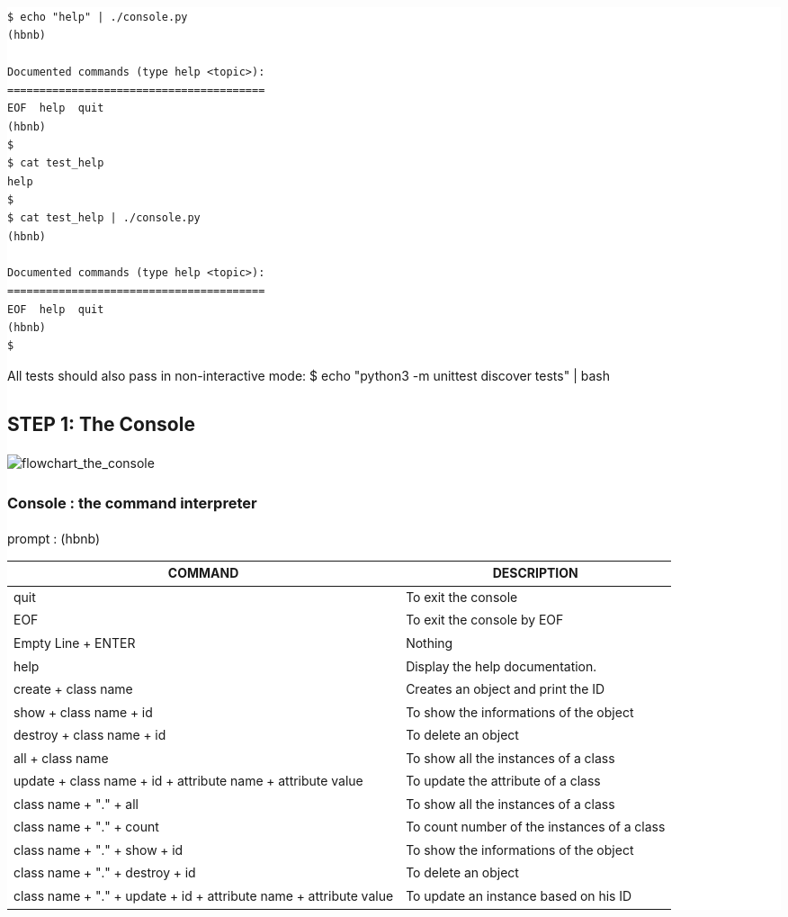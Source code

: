
```
$ echo "help" | ./console.py
(hbnb)

Documented commands (type help <topic>):
========================================
EOF  help  quit
(hbnb) 
$
$ cat test_help
help
$
$ cat test_help | ./console.py
(hbnb)

Documented commands (type help <topic>):
========================================
EOF  help  quit
(hbnb) 
$
```
All tests should also pass in non-interactive mode: $ echo "python3 -m unittest discover tests" | bash

## STEP 1: The Console
![flowchart_the_console](https://user-images.githubusercontent.com/69083631/176741298-c3505293-486d-4b5d-a31f-b120f9ee8ed3.png)

### Console : the command interpreter
prompt : (hbnb)

| COMMAND                                                |                 DESCRIPTION                  |
|--------------------------------------------------------|----------------------------------------------|
| quit                                                   | To exit the console                          |
| EOF                                                    | To exit the console by EOF                   |
| Empty Line + ENTER                                     | Nothing                                      |
| help                                                   | Display the help documentation.              |
| create + class name                                        | Creates an object and print the ID           |
| show + class name + id                                      | To show the informations of the object       |
| destroy + class name + id                                   | To delete an object                          |
| all + class name                                            | To show all the instances of a class         |
| update + class name + id + attribute name + attribute value | To update the attribute of a class         |
| class name + "." + all | To show all the instances of a class         |
| class name + "." + count | To count number of the instances of a class        |
| class name + "." + show + id | To show the informations of the object        |
| class name + "." + destroy + id | To delete an object        |
| class name + "." + update + id + attribute name + attribute value | To update an instance based on his ID |
